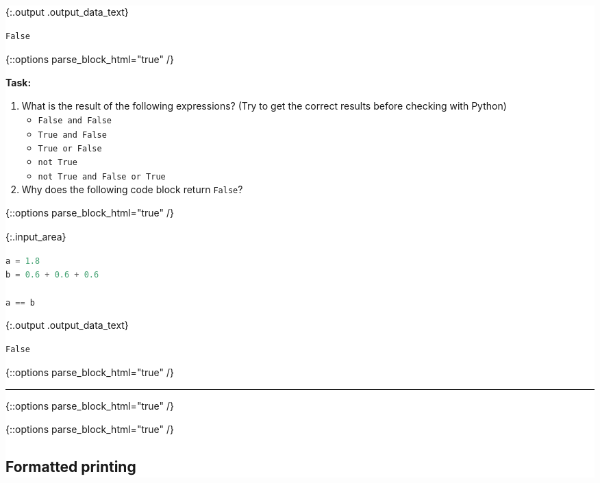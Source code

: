 



{:.output .output_data_text}
```
False
```




{::options parse_block_html="true" /}

<div class="alert task">

**Task:**

1. What is the result of the following expressions? (Try to get the correct results before checking with Python)
    - `False and False`
    - `True and False`
    - `True or False`
    - `not True`
    - `not True and False or True`
2. Why does the following code block return `False`?

</div>

{::options parse_block_html="true" /}




{:.input_area}
```python
a = 1.8
b = 0.6 + 0.6 + 0.6

a == b
```





{:.output .output_data_text}
```
False
```




{::options parse_block_html="true" /}

    
---


{::options parse_block_html="true" /}



{::options parse_block_html="true" /}

    
## Formatted printing

